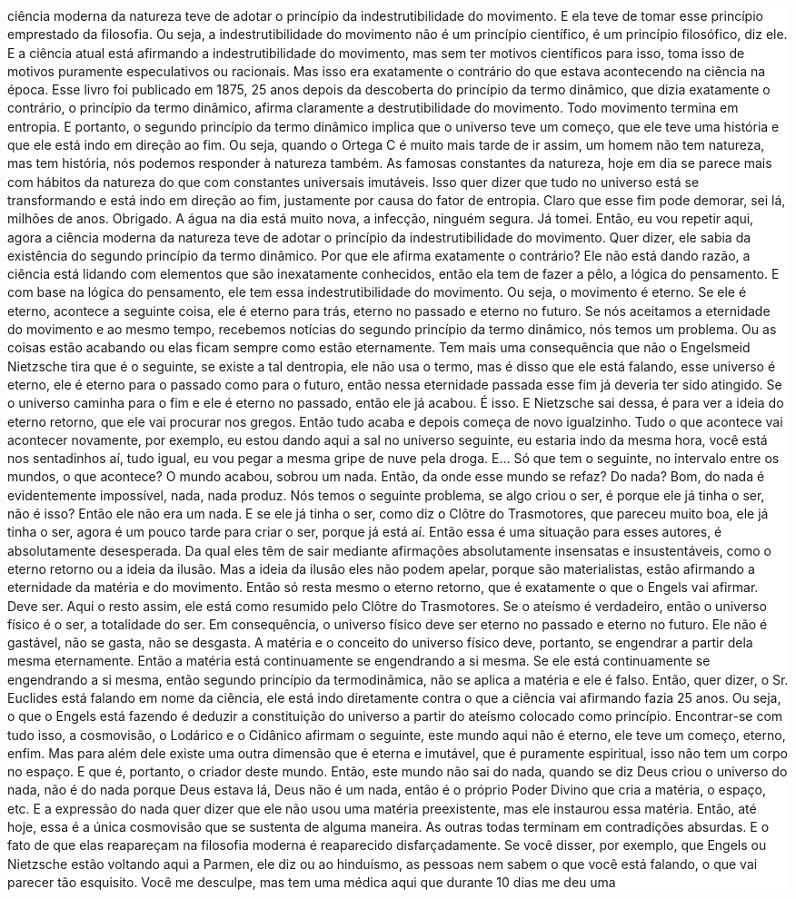 ciência moderna da natureza teve de adotar o princípio da indestrutibilidade do movimento. E ela teve de tomar esse princípio emprestado da filosofia. Ou seja, a indestrutibilidade do movimento não é um princípio científico, é um princípio filosófico, diz ele. E a ciência atual está afirmando a indestrutibilidade do movimento, mas sem ter motivos científicos para isso, toma isso de motivos puramente especulativos ou racionais. Mas isso era exatamente o contrário do que estava acontecendo na ciência na época. Esse livro foi publicado em 1875, 25 anos depois da descoberta do princípio da termo dinâmico, que dizia exatamente o contrário, o princípio da termo dinâmico, afirma claramente a destrutibilidade do movimento. Todo movimento termina em entropia. E portanto, o segundo princípio da termo dinâmico implica que o universo teve um começo, que ele teve uma história e que ele está indo em direção ao fim. Ou seja, quando o Ortega C é muito mais tarde de ir assim, um homem não tem natureza, mas tem história, nós podemos responder à natureza também. As famosas constantes da natureza, hoje em dia se parece mais com hábitos da natureza do que com constantes universais imutáveis. Isso quer dizer que tudo no universo está se transformando e está indo em direção ao fim, justamente por causa do fator de entropia. Claro que esse fim pode demorar, sei lá, milhões de anos. Obrigado. A água na dia está muito nova, a infecção, ninguém segura. Já tomei. Então, eu vou repetir aqui, agora a ciência moderna da natureza teve de adotar o princípio da indestrutibilidade do movimento. Quer dizer, ele sabia da existência do segundo princípio da termo dinâmico. Por que ele afirma exatamente o contrário? Ele não está dando razão, a ciência está lidando com elementos que são inexatamente conhecidos, então ela tem de fazer a pêlo, a lógica do pensamento. E com base na lógica do pensamento, ele tem essa indestrutibilidade do movimento. Ou seja, o movimento é eterno. Se ele é eterno, acontece a seguinte coisa, ele é eterno para trás, eterno no passado e eterno no futuro. Se nós aceitamos a eternidade do movimento e ao mesmo tempo, recebemos notícias do segundo princípio da termo dinâmico, nós temos um problema. Ou as coisas estão acabando ou elas ficam sempre como estão eternamente. Tem mais uma consequência que não o Engelsmeid Nietzsche tira que é o seguinte, se existe a tal dentropia, ele não usa o termo, mas é disso que ele está falando, esse universo é eterno, ele é eterno para o passado como para o futuro, então nessa eternidade passada esse fim já deveria ter sido atingido. Se o universo caminha para o fim e ele é eterno no passado, então ele já acabou. É isso. E Nietzsche sai dessa, é para ver a ideia do eterno retorno, que ele vai procurar nos gregos. Então tudo acaba e depois começa de novo igualzinho. Tudo o que acontece vai acontecer novamente, por exemplo, eu estou dando aqui a sal no universo seguinte, eu estaria indo da mesma hora, você está nos sentadinhos aí, tudo igual, eu vou pegar a mesma gripe de nuve pela droga. E... Só que tem o seguinte, no intervalo entre os mundos, o que acontece? O mundo acabou, sobrou um nada. Então, da onde esse mundo se refaz? Do nada? Bom, do nada é evidentemente impossível, nada, nada produz. Nós temos o seguinte problema, se algo criou o ser, é porque ele já tinha o ser, não é isso? Então ele não era um nada. E se ele já tinha o ser, como diz o Clôtre do Trasmotores, que pareceu muito boa, ele já tinha o ser, agora é um pouco tarde para criar o ser, porque já está aí. Então essa é uma situação para esses autores, é absolutamente desesperada. Da qual eles têm de sair mediante afirmações absolutamente insensatas e insustentáveis, como o eterno retorno ou a ideia da ilusão. Mas a ideia da ilusão eles não podem apelar, porque são materialistas, estão afirmando a eternidade da matéria e do movimento. Então só resta mesmo o eterno retorno, que é exatamente o que o Engels vai afirmar. Deve ser. Aqui o resto assim, ele está como resumido pelo Clôtre do Trasmotores. Se o ateísmo é verdadeiro, então o universo físico é o ser, a totalidade do ser. Em consequência, o universo físico deve ser eterno no passado e eterno no futuro. Ele não é gastável, não se gasta, não se desgasta. A matéria e o conceito do universo físico deve, portanto, se engendrar a partir dela mesma eternamente. Então a matéria está continuamente se engendrando a si mesma. Se ele está continuamente se engendrando a si mesma, então segundo princípio da termodinâmica, não se aplica a matéria e ele é falso. Então, quer dizer, o Sr. Euclides está falando em nome da ciência, ele está indo diretamente contra o que a ciência vai afirmando fazia 25 anos. Ou seja, o que o Engels está fazendo é deduzir a constituição do universo a partir do ateísmo colocado como princípio. Encontrar-se com tudo isso, a cosmovisão, o Lodárico e o Cidânico afirmam o seguinte, este mundo aqui não é eterno, ele teve um começo, eterno, enfim. Mas para além dele existe uma outra dimensão que é eterna e imutável, que é puramente espiritual, isso não tem um corpo no espaço. E que é, portanto, o criador deste mundo. Então, este mundo não sai do nada, quando se diz Deus criou o universo do nada, não é do nada porque Deus estava lá, Deus não é um nada, então é o próprio Poder Divino que cria a matéria, o espaço, etc. E a expressão do nada quer dizer que ele não usou uma matéria preexistente, mas ele instaurou essa matéria. Então, até hoje, essa é a única cosmovisão que se sustenta de alguma maneira. As outras todas terminam em contradições absurdas. E o fato de que elas reapareçam na filosofia moderna é reaparecido disfarçadamente. Se você disser, por exemplo, que Engels ou Nietzsche estão voltando aqui a Parmen, ele diz ou ao hinduísmo, as pessoas nem sabem o que você está falando, o que vai parecer tão esquisito. Você me desculpe, mas tem uma médica aqui que durante 10 dias me deu uma